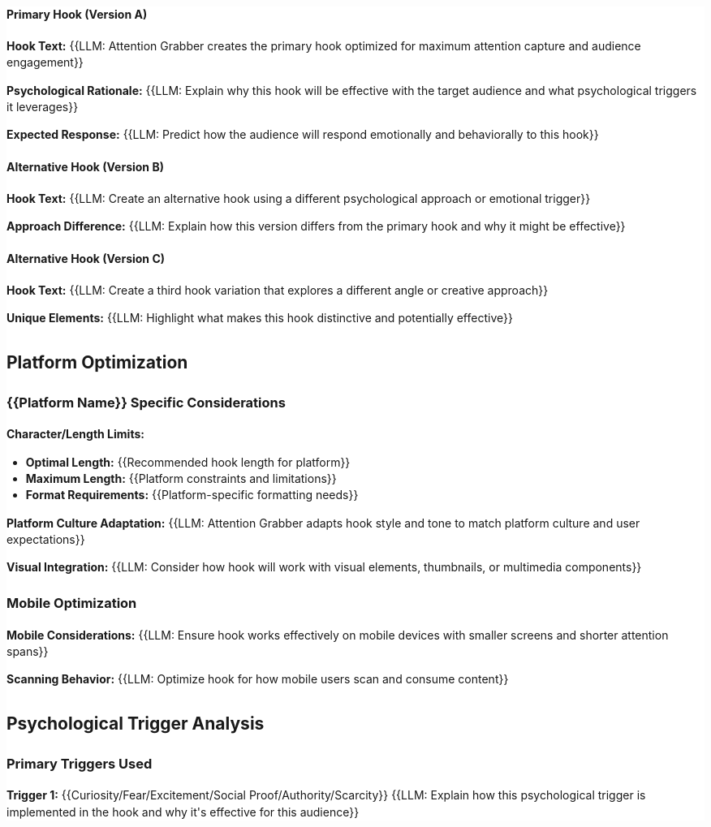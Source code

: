 #### Primary Hook (Version A)
**Hook Text:**
{{LLM: Attention Grabber creates the primary hook optimized for maximum attention capture and audience engagement}}

**Psychological Rationale:**
{{LLM: Explain why this hook will be effective with the target audience and what psychological triggers it leverages}}

**Expected Response:**
{{LLM: Predict how the audience will respond emotionally and behaviorally to this hook}}

#### Alternative Hook (Version B)
**Hook Text:**
{{LLM: Create an alternative hook using a different psychological approach or emotional trigger}}

**Approach Difference:**
{{LLM: Explain how this version differs from the primary hook and why it might be effective}}

#### Alternative Hook (Version C)
**Hook Text:**
{{LLM: Create a third hook variation that explores a different angle or creative approach}}

**Unique Elements:**
{{LLM: Highlight what makes this hook distinctive and potentially effective}}

## Platform Optimization

### {{Platform Name}} Specific Considerations
**Character/Length Limits:**
- **Optimal Length:** {{Recommended hook length for platform}}
- **Maximum Length:** {{Platform constraints and limitations}}
- **Format Requirements:** {{Platform-specific formatting needs}}

**Platform Culture Adaptation:**
{{LLM: Attention Grabber adapts hook style and tone to match platform culture and user expectations}}

**Visual Integration:**
{{LLM: Consider how hook will work with visual elements, thumbnails, or multimedia components}}

### Mobile Optimization
**Mobile Considerations:**
{{LLM: Ensure hook works effectively on mobile devices with smaller screens and shorter attention spans}}

**Scanning Behavior:**
{{LLM: Optimize hook for how mobile users scan and consume content}}

## Psychological Trigger Analysis

### Primary Triggers Used
**Trigger 1:** {{Curiosity/Fear/Excitement/Social Proof/Authority/Scarcity}}
{{LLM: Explain how this psychological trigger is implemented in the hook and why it's effective for this audience}}
